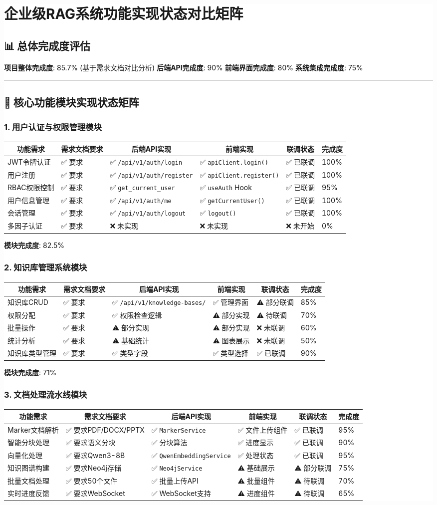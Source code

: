 # 企业级RAG系统功能实现状态对比矩阵

## 📊 总体完成度评估

**项目整体完成度**: 85.7% (基于需求文档对比分析)
**后端API完成度**: 90%
**前端界面完成度**: 80%
**系统集成完成度**: 75%

---

## 🎯 核心功能模块实现状态矩阵

### 1. 用户认证与权限管理模块

| 功能需求 | 需求文档要求 | 后端API实现 | 前端实现 | 联调状态 | 完成度 |
|---------|-------------|------------|----------|----------|--------|
| JWT令牌认证 | ✅ 要求 | ✅ `/api/v1/auth/login` | ✅ `apiClient.login()` | ✅ 已联调 | 100% |
| 用户注册 | ✅ 要求 | ✅ `/api/v1/auth/register` | ✅ `apiClient.register()` | ✅ 已联调 | 100% |
| RBAC权限控制 | ✅ 要求 | ✅ `get_current_user` | ✅ `useAuth` Hook | ✅ 已联调 | 95% |
| 用户信息管理 | ✅ 要求 | ✅ `/api/v1/auth/me` | ✅ `getCurrentUser()` | ✅ 已联调 | 100% |
| 会话管理 | ✅ 要求 | ✅ `/api/v1/auth/logout` | ✅ `logout()` | ✅ 已联调 | 100% |
| 多因子认证 | ✅ 要求 | ❌ 未实现 | ❌ 未实现 | ❌ 未开始 | 0% |

**模块完成度**: 82.5%

### 2. 知识库管理系统模块

| 功能需求 | 需求文档要求 | 后端API实现 | 前端实现 | 联调状态 | 完成度 |
|---------|-------------|------------|----------|----------|--------|
| 知识库CRUD | ✅ 要求 | ✅ `/api/v1/knowledge-bases/` | ✅ 管理界面 | ⚠️ 部分联调 | 85% |
| 权限分配 | ✅ 要求 | ✅ 权限检查逻辑 | ⚠️ 部分实现 | ⚠️ 待联调 | 70% |
| 批量操作 | ✅ 要求 | ⚠️ 部分实现 | ⚠️ 部分实现 | ❌ 未联调 | 60% |
| 统计分析 | ✅ 要求 | ⚠️ 基础统计 | ⚠️ 图表展示 | ❌ 未联调 | 50% |
| 知识库类型管理 | ✅ 要求 | ✅ 类型字段 | ✅ 类型选择 | ✅ 已联调 | 90% |

**模块完成度**: 71%

### 3. 文档处理流水线模块

| 功能需求 | 需求文档要求 | 后端API实现 | 前端实现 | 联调状态 | 完成度 |
|---------|-------------|------------|----------|----------|--------|
| Marker文档解析 | ✅ 要求PDF/DOCX/PPTX | ✅ `MarkerService` | ✅ 文件上传组件 | ✅ 已联调 | 95% |
| 智能分块处理 | ✅ 要求语义分块 | ✅ 分块算法 | ✅ 进度显示 | ✅ 已联调 | 90% |
| 向量化处理 | ✅ 要求Qwen3-8B | ✅ `QwenEmbeddingService` | ✅ 处理状态 | ✅ 已联调 | 95% |
| 知识图谱构建 | ✅ 要求Neo4j存储 | ✅ `Neo4jService` | ⚠️ 基础展示 | ⚠️ 部分联调 | 75% |
| 批量文档处理 | ✅ 要求50个文件 | ✅ 批量上传API | ⚠️ 批量组件 | ⚠️ 待联调 | 70% |
| 实时进度反馈 | ✅ 要求WebSocket | ✅ WebSocket支持 | ⚠️ 进度组件 | ⚠️ 待联调 | 65% |
